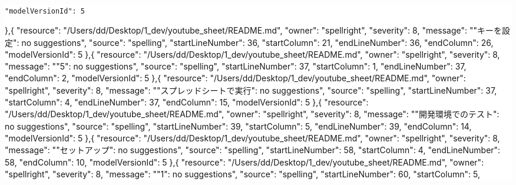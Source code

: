 	"modelVersionId": 5
},{
	"resource": "/Users/dd/Desktop/1_dev/youtube_sheet/README.md",
	"owner": "spellright",
	"severity": 8,
	"message": "\"キーを設定\": no suggestions",
	"source": "spelling",
	"startLineNumber": 36,
	"startColumn": 21,
	"endLineNumber": 36,
	"endColumn": 26,
	"modelVersionId": 5
},{
	"resource": "/Users/dd/Desktop/1_dev/youtube_sheet/README.md",
	"owner": "spellright",
	"severity": 8,
	"message": "\"5\": no suggestions",
	"source": "spelling",
	"startLineNumber": 37,
	"startColumn": 1,
	"endLineNumber": 37,
	"endColumn": 2,
	"modelVersionId": 5
},{
	"resource": "/Users/dd/Desktop/1_dev/youtube_sheet/README.md",
	"owner": "spellright",
	"severity": 8,
	"message": "\"スプレッドシートで実行\": no suggestions",
	"source": "spelling",
	"startLineNumber": 37,
	"startColumn": 4,
	"endLineNumber": 37,
	"endColumn": 15,
	"modelVersionId": 5
},{
	"resource": "/Users/dd/Desktop/1_dev/youtube_sheet/README.md",
	"owner": "spellright",
	"severity": 8,
	"message": "\"開発環境でのテスト\": no suggestions",
	"source": "spelling",
	"startLineNumber": 39,
	"startColumn": 5,
	"endLineNumber": 39,
	"endColumn": 14,
	"modelVersionId": 5
},{
	"resource": "/Users/dd/Desktop/1_dev/youtube_sheet/README.md",
	"owner": "spellright",
	"severity": 8,
	"message": "\"セットアップ\": no suggestions",
	"source": "spelling",
	"startLineNumber": 58,
	"startColumn": 4,
	"endLineNumber": 58,
	"endColumn": 10,
	"modelVersionId": 5
},{
	"resource": "/Users/dd/Desktop/1_dev/youtube_sheet/README.md",
	"owner": "spellright",
	"severity": 8,
	"message": "\"1\": no suggestions",
	"source": "spelling",
	"startLineNumber": 60,
	"startColumn": 5,